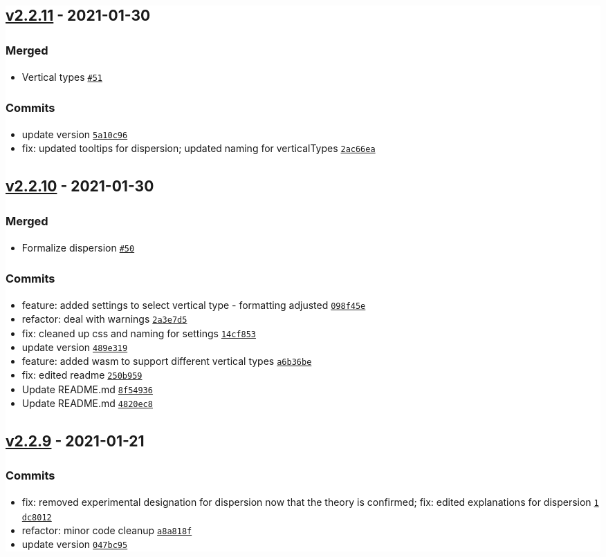 ## [v2.2.11](https://github.com/jcw780/wows_ballistics/compare/v2.2.10...v2.2.11) - 2021-01-30

### Merged

- Vertical types [`#51`](https://github.com/jcw780/wows_ballistics/pull/51)

### Commits

- update version [`5a10c96`](https://github.com/jcw780/wows_ballistics/commit/5a10c96d395cdb5a5720000f1e41135bd581d709)
- fix: updated tooltips for dispersion; updated naming for verticalTypes [`2ac66ea`](https://github.com/jcw780/wows_ballistics/commit/2ac66eaf7ff03d6a02d7a0affe9391c9ab4a5a1d)

## [v2.2.10](https://github.com/jcw780/wows_ballistics/compare/v2.2.9...v2.2.10) - 2021-01-30

### Merged

- Formalize dispersion [`#50`](https://github.com/jcw780/wows_ballistics/pull/50)

### Commits

- feature: added settings to select vertical type - formatting adjusted [`098f45e`](https://github.com/jcw780/wows_ballistics/commit/098f45e7f40b64024d32693ad42b5b110d5e6b71)
- refactor: deal with warnings [`2a3e7d5`](https://github.com/jcw780/wows_ballistics/commit/2a3e7d50cba72f92bc0d8db2ad09715524777d3b)
- fix: cleaned up css and naming for settings [`14cf853`](https://github.com/jcw780/wows_ballistics/commit/14cf8533792c48a6a2cc9b6cfd7035b3c41ecc7d)
- update version [`489e319`](https://github.com/jcw780/wows_ballistics/commit/489e3196fd7d0507623201e8c3752ebd794a85ea)
- feature: added wasm to support different vertical types [`a6b36be`](https://github.com/jcw780/wows_ballistics/commit/a6b36bebd703073876c9fc4c77a1dc57f69db7e7)
- fix: edited readme [`250b959`](https://github.com/jcw780/wows_ballistics/commit/250b95995cce710638b26ef79a9c3aa691bcd45e)
- Update README.md [`8f54936`](https://github.com/jcw780/wows_ballistics/commit/8f54936c29c615c273ce52d5e4726f056d5290a4)
- Update README.md [`4820ec8`](https://github.com/jcw780/wows_ballistics/commit/4820ec8f06ce4955a44de35f410dd11f1972277b)

## [v2.2.9](https://github.com/jcw780/wows_ballistics/compare/v2.2.8...v2.2.9) - 2021-01-21

### Commits

- fix: removed experimental designation for dispersion now that the theory is confirmed; fix: edited explanations for dispersion [`1dc8012`](https://github.com/jcw780/wows_ballistics/commit/1dc8012d44e59d6a59fcb1c39ad4ebae10782e91)
- refactor: minor code cleanup [`a8a818f`](https://github.com/jcw780/wows_ballistics/commit/a8a818f553cf51051b7f0b4c0bbfb1e72f03c0b4)
- update version [`047bc95`](https://github.com/jcw780/wows_ballistics/commit/047bc95fdb5697d3d1d0ac7d0bcf50901922acf3)
